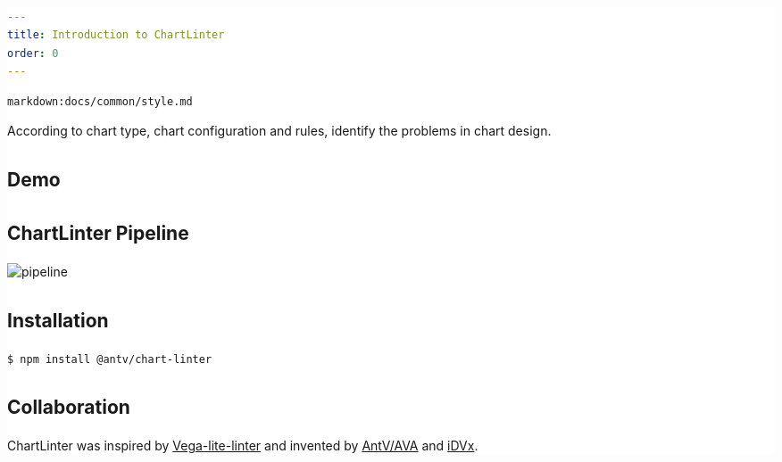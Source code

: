 ```yaml
---
title: Introduction to ChartLinter
order: 0
---
```


`markdown:docs/common/style.md`

<div class="doc-md">

According to chart type, chart configuration and rules, identify the problems in chart design.

## Demo

<playground path="chart-linter/linter/demo/g2plot.jsx"></playground>

## ChartLinter Pipeline

<img src="https://gw.alipayobjects.com/zos/antfincdn/WqlI5blp6I/20210527172309.jpg" alt="pipeline" width="100%"/>

## Installation

```bash
$ npm install @antv/chart-linter
```

## Collaboration

ChartLinter was inspired by [Vega-lite-linter](http://vegalite-linter.idvxlab.com/) and invented by [AntV/AVA](https://ava.antv.vision/) and [iDVx](https://idvxlab.com/).

</div>
